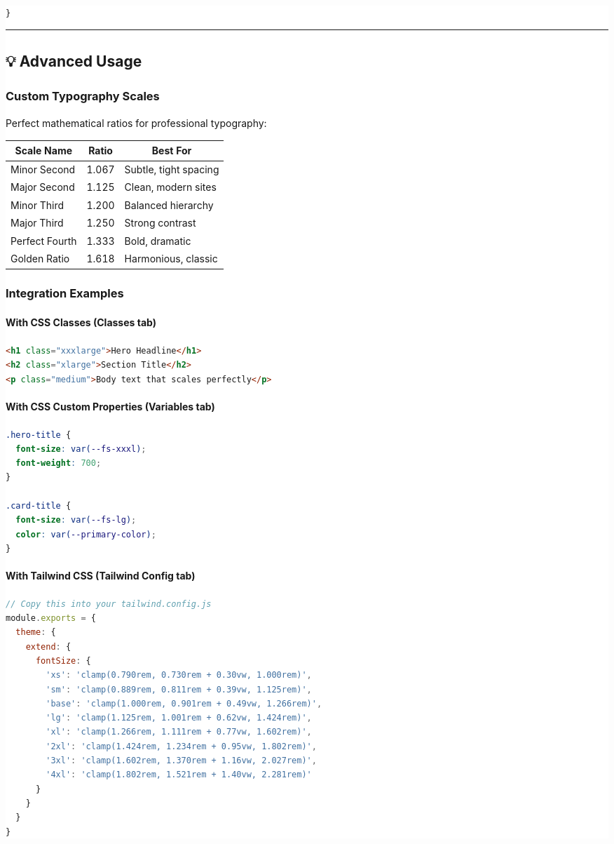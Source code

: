 ```css
}
```

---

## 💡 Advanced Usage

### Custom Typography Scales
Perfect mathematical ratios for professional typography:

| Scale Name | Ratio | Best For |
|------------|-------|----------|
| Minor Second | 1.067 | Subtle, tight spacing |
| Major Second | 1.125 | Clean, modern sites |
| Minor Third | 1.200 | Balanced hierarchy |
| Major Third | 1.250 | Strong contrast |
| Perfect Fourth | 1.333 | Bold, dramatic |
| Golden Ratio | 1.618 | Harmonious, classic |

### Integration Examples

#### With CSS Classes (Classes tab)
```html
<h1 class="xxxlarge">Hero Headline</h1>
<h2 class="xlarge">Section Title</h2>
<p class="medium">Body text that scales perfectly</p>
```

#### With CSS Custom Properties (Variables tab)
```css
.hero-title {
  font-size: var(--fs-xxxl);
  font-weight: 700;
}

.card-title {
  font-size: var(--fs-lg);
  color: var(--primary-color);
}
```

#### With Tailwind CSS (Tailwind Config tab)
```javascript
// Copy this into your tailwind.config.js
module.exports = {
  theme: {
    extend: {
      fontSize: {
        'xs': 'clamp(0.790rem, 0.730rem + 0.30vw, 1.000rem)',
        'sm': 'clamp(0.889rem, 0.811rem + 0.39vw, 1.125rem)', 
        'base': 'clamp(1.000rem, 0.901rem + 0.49vw, 1.266rem)',
        'lg': 'clamp(1.125rem, 1.001rem + 0.62vw, 1.424rem)',
        'xl': 'clamp(1.266rem, 1.111rem + 0.77vw, 1.602rem)',
        '2xl': 'clamp(1.424rem, 1.234rem + 0.95vw, 1.802rem)',
        '3xl': 'clamp(1.602rem, 1.370rem + 1.16vw, 2.027rem)',
        '4xl': 'clamp(1.802rem, 1.521rem + 1.40vw, 2.281rem)'
      }
    }
  }
}
```